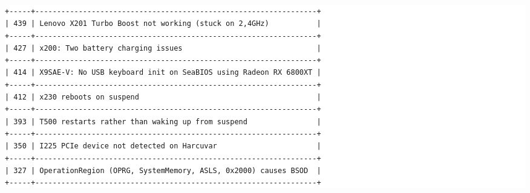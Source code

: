 ```{eval-rst}
+-----+-----------------------------------------------------------------+
| 439 | Lenovo X201 Turbo Boost not working (stuck on 2,4GHz)           |
+-----+-----------------------------------------------------------------+
| 427 | x200: Two battery charging issues                               |
+-----+-----------------------------------------------------------------+
| 414 | X9SAE-V: No USB keyboard init on SeaBIOS using Radeon RX 6800XT |
+-----+-----------------------------------------------------------------+
| 412 | x230 reboots on suspend                                         |
+-----+-----------------------------------------------------------------+
| 393 | T500 restarts rather than waking up from suspend                |
+-----+-----------------------------------------------------------------+
| 350 | I225 PCIe device not detected on Harcuvar                       |
+-----+-----------------------------------------------------------------+
| 327 | OperationRegion (OPRG, SystemMemory, ASLS, 0x2000) causes BSOD  |
+-----+-----------------------------------------------------------------+
```
